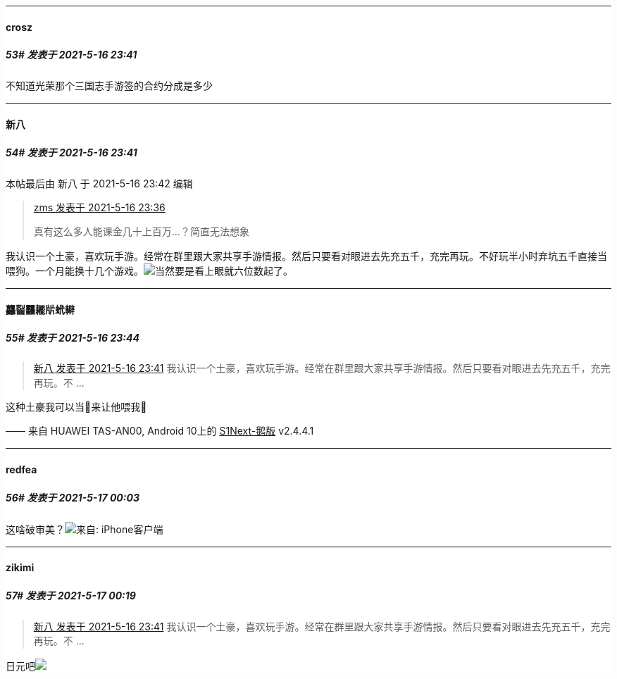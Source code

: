 
*****

####  crosz  
##### 53#       发表于 2021-5-16 23:41


不知道光荣那个三国志手游签的合约分成是多少


*****

####  新八  
##### 54#       发表于 2021-5-16 23:41


 本帖最后由 新八 于 2021-5-16 23:42 编辑 
<blockquote><a href="httphttps://bbs.saraba1st.com/2b/forum.php?mod=redirect&amp;goto=findpost&amp;pid=51273745&amp;ptid=2004384" target="_blank">zms 发表于 2021-5-16 23:36</a>

真有这么多人能课金几十上百万…？简直无法想象</blockquote>
我认识一个土豪，喜欢玩手游。经常在群里跟大家共享手游情报。然后只要看对眼进去先充五千，充完再玩。不好玩半小时弃坑五千直接当喂狗。一个月能换十几个游戏。<img src="https://static.saraba1st.com/image/smiley/face2017/067.png" referrerpolicy="no-referrer">当然要是看上眼就六位数起了。


*****

####  龘䶛䨻䎱㸞蚮䡶  
##### 55#       发表于 2021-5-16 23:44


<blockquote><a href="httphttps://bbs.saraba1st.com/2b/forum.php?mod=redirect&amp;goto=findpost&amp;pid=51273787&amp;ptid=2004384" target="_blank">新八 发表于 2021-5-16 23:41</a>
我认识一个土豪，喜欢玩手游。经常在群里跟大家共享手游情报。然后只要看对眼进去先充五千，充完再玩。不 ...</blockquote>
这种土豪我可以当🐶来让他喂我🐴

—— 来自 HUAWEI TAS-AN00, Android 10上的 [S1Next-鹅版](https://github.com/ykrank/S1-Next/releases) v2.4.4.1


*****

####  redfea  
##### 56#       发表于 2021-5-17 00:03


这啥破审美？<img src="https://static.saraba1st.com/image/smiley/face2017/130.png" referrerpolicy="no-referrer">来自: iPhone客户端


*****

####  zikimi  
##### 57#       发表于 2021-5-17 00:19


<blockquote><a href="httphttps://bbs.saraba1st.com/2b/forum.php?mod=redirect&amp;goto=findpost&amp;pid=51273787&amp;ptid=2004384" target="_blank">新八 发表于 2021-5-16 23:41</a>
我认识一个土豪，喜欢玩手游。经常在群里跟大家共享手游情报。然后只要看对眼进去先充五千，充完再玩。不 ...</blockquote>
日元吧<img src="https://static.saraba1st.com/image/smiley/face2017/023.png" referrerpolicy="no-referrer">
